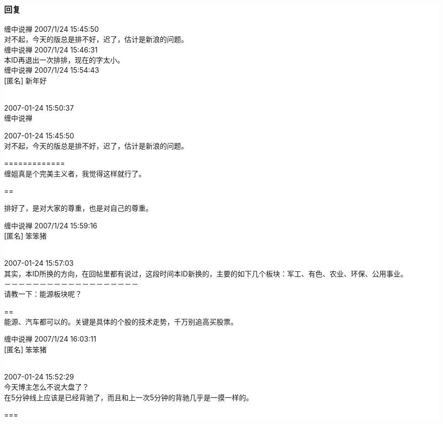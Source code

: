 </div>

### 回复

<div class='blog-comment'>
<span class='blog-comment-chan'>缠中说禅</span> 2007/1/24 15:45:50<br/>
对不起，今天的版总是排不好，迟了，估计是新浪的问题。
</div>

<div class='blog-comment'>
<span class='blog-comment-chan'>缠中说禅</span> 2007/1/24 15:46:31<br/>
本ID再退出一次排排，现在的字太小。
</div>

<div class='blog-comment'>
<span class='blog-comment-chan'>缠中说禅</span> 2007/1/24 15:54:43<br/>
[匿名] 新年好 <br/><br/>

 
2007-01-24 15:50:37 <br/>
缠中说禅 

2007-01-24 15:45:50 <br/>
对不起，今天的版总是排不好，迟了，估计是新浪的问题。 

=============<br/>
缠姐真是个完美主义者，我觉得这样就行了。 
 
==<br/>

排好了，是对大家的尊重，也是对自己的尊重。
</div>

<div class='blog-comment'>
<span class='blog-comment-chan'>缠中说禅</span> 2007/1/24 15:59:16<br/>
[匿名] 笨笨猪 <br/><br/>

 
2007-01-24 15:57:03 <br/>
其实，本ID所换的方向，在回帖里都有说过，这段时间本ID新换的，主要的如下几个板块：军工、有色、农业、环保、公用事业。<br/>
－－－－－－－－－－－－－－－－－－－<br/>
请教一下：能源板块呢？ 
 
==<br/>
能源、汽车都可以的。关键是具体的个股的技术走势，千万别追高买股票。
</div>

<div class='blog-comment'>
<span class='blog-comment-chan'>缠中说禅</span> 2007/1/24 16:03:11<br/>
[匿名] 笨笨猪 <br/><br/>

 
2007-01-24 15:52:29 <br/>
今天博主怎么不说大盘了？<br/>
在5分钟线上应该是已经背驰了，而且和上一次5分钟的背驰几乎是一摸一样的。 
 

===<br/>
